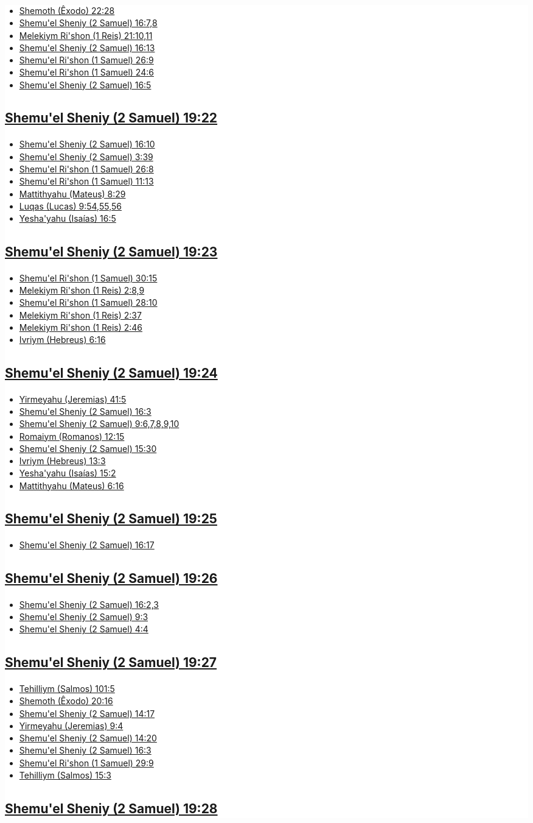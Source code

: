 - [Shemoth (Êxodo) 22:28](https://bible.ozzuu.com/pt_yah/Exo/22#28)
- [Shemu'el Sheniy (2 Samuel) 16:7,8](https://bible.ozzuu.com/pt_yah/2Sm/16#7)
- [Melekiym Ri'shon (1 Reis) 21:10,11](https://bible.ozzuu.com/pt_yah/1Ki/21#10)
- [Shemu'el Sheniy (2 Samuel) 16:13](https://bible.ozzuu.com/pt_yah/2Sm/16#13)
- [Shemu'el Ri'shon (1 Samuel) 26:9](https://bible.ozzuu.com/pt_yah/1Sm/26#9)
- [Shemu'el Ri'shon (1 Samuel) 24:6](https://bible.ozzuu.com/pt_yah/1Sm/24#6)
- [Shemu'el Sheniy (2 Samuel) 16:5](https://bible.ozzuu.com/pt_yah/2Sm/16#5)
<h2 id="22"><a href="https://bible.ozzuu.com/pt_yah/2Sm/19#22" target="_blank">Shemu'el Sheniy (2 Samuel) 19:22</a></h2>

- [Shemu'el Sheniy (2 Samuel) 16:10](https://bible.ozzuu.com/pt_yah/2Sm/16#10)
- [Shemu'el Sheniy (2 Samuel) 3:39](https://bible.ozzuu.com/pt_yah/2Sm/3#39)
- [Shemu'el Ri'shon (1 Samuel) 26:8](https://bible.ozzuu.com/pt_yah/1Sm/26#8)
- [Shemu'el Ri'shon (1 Samuel) 11:13](https://bible.ozzuu.com/pt_yah/1Sm/11#13)
- [Mattithyahu (Mateus) 8:29](https://bible.ozzuu.com/pt_yah/Mat/8#29)
- [Luqas (Lucas) 9:54,55,56](https://bible.ozzuu.com/pt_yah/Luk/9#54)
- [Yesha'yahu (Isaías) 16:5](https://bible.ozzuu.com/pt_yah/Isa/16#5)
<h2 id="23"><a href="https://bible.ozzuu.com/pt_yah/2Sm/19#23" target="_blank">Shemu'el Sheniy (2 Samuel) 19:23</a></h2>

- [Shemu'el Ri'shon (1 Samuel) 30:15](https://bible.ozzuu.com/pt_yah/1Sm/30#15)
- [Melekiym Ri'shon (1 Reis) 2:8,9](https://bible.ozzuu.com/pt_yah/1Ki/2#8)
- [Shemu'el Ri'shon (1 Samuel) 28:10](https://bible.ozzuu.com/pt_yah/1Sm/28#10)
- [Melekiym Ri'shon (1 Reis) 2:37](https://bible.ozzuu.com/pt_yah/1Ki/2#37)
- [Melekiym Ri'shon (1 Reis) 2:46](https://bible.ozzuu.com/pt_yah/1Ki/2#46)
- [Ivriym (Hebreus) 6:16](https://bible.ozzuu.com/pt_yah/Heb/6#16)
<h2 id="24"><a href="https://bible.ozzuu.com/pt_yah/2Sm/19#24" target="_blank">Shemu'el Sheniy (2 Samuel) 19:24</a></h2>

- [Yirmeyahu (Jeremias) 41:5](https://bible.ozzuu.com/pt_yah/Jer/41#5)
- [Shemu'el Sheniy (2 Samuel) 16:3](https://bible.ozzuu.com/pt_yah/2Sm/16#3)
- [Shemu'el Sheniy (2 Samuel) 9:6,7,8,9,10](https://bible.ozzuu.com/pt_yah/2Sm/9#6)
- [Romaiym (Romanos) 12:15](https://bible.ozzuu.com/pt_yah/Rom/12#15)
- [Shemu'el Sheniy (2 Samuel) 15:30](https://bible.ozzuu.com/pt_yah/2Sm/15#30)
- [Ivriym (Hebreus) 13:3](https://bible.ozzuu.com/pt_yah/Heb/13#3)
- [Yesha'yahu (Isaías) 15:2](https://bible.ozzuu.com/pt_yah/Isa/15#2)
- [Mattithyahu (Mateus) 6:16](https://bible.ozzuu.com/pt_yah/Mat/6#16)
<h2 id="25"><a href="https://bible.ozzuu.com/pt_yah/2Sm/19#25" target="_blank">Shemu'el Sheniy (2 Samuel) 19:25</a></h2>

- [Shemu'el Sheniy (2 Samuel) 16:17](https://bible.ozzuu.com/pt_yah/2Sm/16#17)
<h2 id="26"><a href="https://bible.ozzuu.com/pt_yah/2Sm/19#26" target="_blank">Shemu'el Sheniy (2 Samuel) 19:26</a></h2>

- [Shemu'el Sheniy (2 Samuel) 16:2,3](https://bible.ozzuu.com/pt_yah/2Sm/16#2)
- [Shemu'el Sheniy (2 Samuel) 9:3](https://bible.ozzuu.com/pt_yah/2Sm/9#3)
- [Shemu'el Sheniy (2 Samuel) 4:4](https://bible.ozzuu.com/pt_yah/2Sm/4#4)
<h2 id="27"><a href="https://bible.ozzuu.com/pt_yah/2Sm/19#27" target="_blank">Shemu'el Sheniy (2 Samuel) 19:27</a></h2>

- [Tehilliym (Salmos) 101:5](https://bible.ozzuu.com/pt_yah/Psa/101#5)
- [Shemoth (Êxodo) 20:16](https://bible.ozzuu.com/pt_yah/Exo/20#16)
- [Shemu'el Sheniy (2 Samuel) 14:17](https://bible.ozzuu.com/pt_yah/2Sm/14#17)
- [Yirmeyahu (Jeremias) 9:4](https://bible.ozzuu.com/pt_yah/Jer/9#4)
- [Shemu'el Sheniy (2 Samuel) 14:20](https://bible.ozzuu.com/pt_yah/2Sm/14#20)
- [Shemu'el Sheniy (2 Samuel) 16:3](https://bible.ozzuu.com/pt_yah/2Sm/16#3)
- [Shemu'el Ri'shon (1 Samuel) 29:9](https://bible.ozzuu.com/pt_yah/1Sm/29#9)
- [Tehilliym (Salmos) 15:3](https://bible.ozzuu.com/pt_yah/Psa/15#3)
<h2 id="28"><a href="https://bible.ozzuu.com/pt_yah/2Sm/19#28" target="_blank">Shemu'el Sheniy (2 Samuel) 19:28</a></h2>
